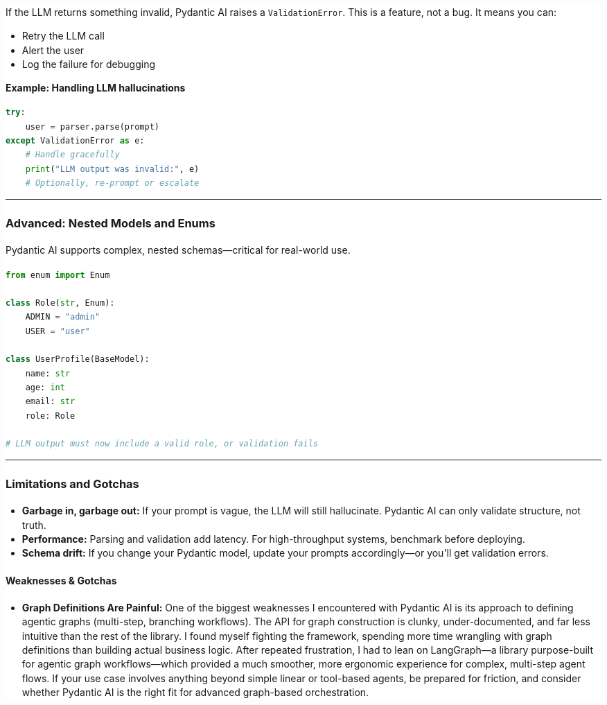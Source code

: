 If the LLM returns something invalid, Pydantic AI raises a `ValidationError`. This is a feature, not a bug. It means you can:

- Retry the LLM call
- Alert the user
- Log the failure for debugging

**Example: Handling LLM hallucinations**

```python
try:
    user = parser.parse(prompt)
except ValidationError as e:
    # Handle gracefully
    print("LLM output was invalid:", e)
    # Optionally, re-prompt or escalate
```

---

### Advanced: Nested Models and Enums

Pydantic AI supports complex, nested schemas—critical for real-world use.

```python
from enum import Enum

class Role(str, Enum):
    ADMIN = "admin"
    USER = "user"

class UserProfile(BaseModel):
    name: str
    age: int
    email: str
    role: Role

# LLM output must now include a valid role, or validation fails
```

---

### Limitations and Gotchas

- **Garbage in, garbage out:** If your prompt is vague, the LLM will still hallucinate. Pydantic AI can only validate structure, not truth.
- **Performance:** Parsing and validation add latency. For high-throughput systems, benchmark before deploying.
- **Schema drift:** If you change your Pydantic model, update your prompts accordingly—or you'll get validation errors.

#### Weaknesses & Gotchas

- **Graph Definitions Are Painful:** One of the biggest weaknesses I encountered with Pydantic AI is its approach to defining agentic graphs (multi-step, branching workflows). The API for graph construction is clunky, under-documented, and far less intuitive than the rest of the library. I found myself fighting the framework, spending more time wrangling with graph definitions than building actual business logic. After repeated frustration, I had to lean on LangGraph—a library purpose-built for agentic graph workflows—which provided a much smoother, more ergonomic experience for complex, multi-step agent flows. If your use case involves anything beyond simple linear or tool-based agents, be prepared for friction, and consider whether Pydantic AI is the right fit for advanced graph-based orchestration.
